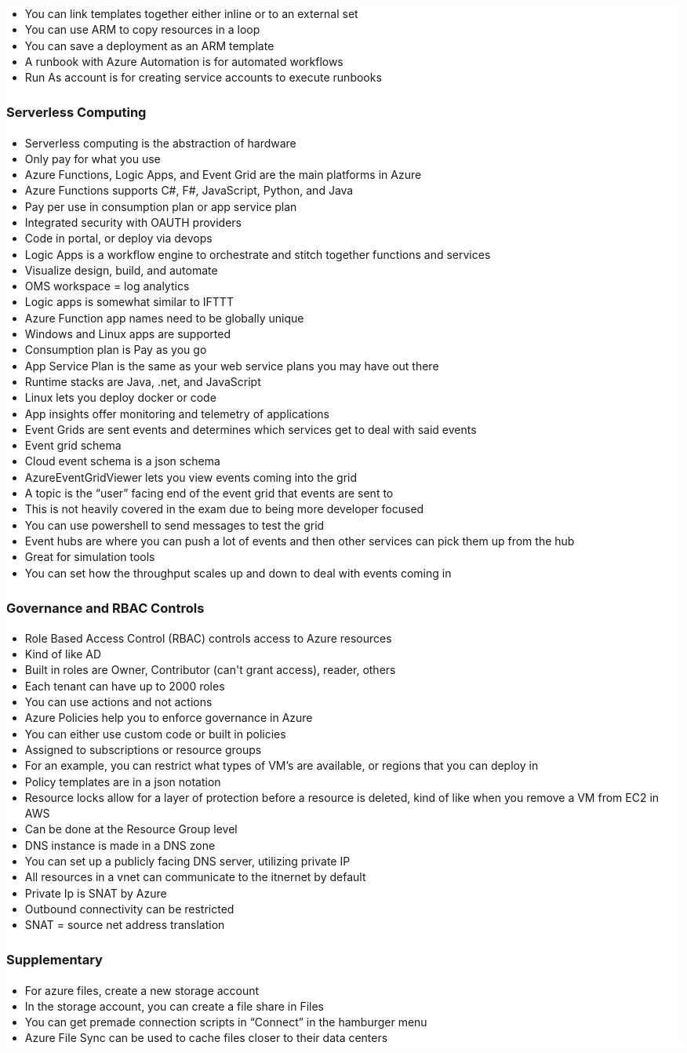 - You can link templates together either inline or to an external set
- You can use ARM to copy resources in a loop
- You can save a deployment as an ARM template
- A runbook with Azure Automation is for automated workflows
- Run As account is for creating service accounts to execute runbooks
### Serverless Computing
- Serverless computing is the abstraction of hardware
- Only pay for what you use
- Azure Functions, Logic Apps, and Event Grid are the main platforms in Azure
- Azure Functions supports C#, F#, JavaScript, Python, and Java
- Pay per use in consumption plan or app service plan
- Integrated security with OAUTH providers
- Code in portal, or deploy via devops
- Logic Apps is a workflow engine to orchestrate and stitch together functions and services
- Visualize design, build, and automate
- OMS workspace = log analytics
- Logic apps is somewhat similar to IFTTT
- Azure Function app names need to be globally unique
- Windows and Linux apps are supported
- Consumption plan is Pay as you go
- App Service Plan is the same as your web service plans you may have out there
- Runtime stacks are Java, .net, and JavaScript
- Linux lets you deploy docker or code
- App insights offer monitoring and telemetry of applications
- Event Grids are sent events and determines which services get to deal with said events
- Event grid schema
- Cloud event schema is a json schema 
- AzureEventGridViewer lets you view events coming into the grid
- A topic is the “user” facing end of the event grid that events are sent to
- This is not heavily covered in the exam due to being more developer focused
- You can use powershell to send messages to test the grid
- Event hubs are where you can push a lot of events and then other services can pick them up from the hub
- Great for simulation tools
- You can set how the throughput scales up and down to deal with events coming in
### Governance and RBAC Controls
- Role Based Access Control (RBAC) controls access to Azure resources
- Kind of like AD
- Built in roles are Owner, Contributor (can't grant access), reader, others
- Each tenant can have up to 2000 roles
- You can use actions and not actions
- Azure Policies help you to enforce governance in Azure
- You can either use custom code or built in policies
- Assigned to subscriptions or resource groups
- For an example, you can restrict what types of VM’s are available, or regions that you can deploy in
- Policy templates are in a json notation
- Resource locks allow for a layer of protection before a resource is deleted, kind of like when you remove a VM from EC2 in AWS
- Can be done at the Resource Group level
- DNS instance is made in a DNS zone
- You can set up a publicly facing DNS server, utilizing private IP
- All resources in a vnet can communicate to the itnernet by default
- Private Ip is SNAT by Azure
- Outbound connectivity can be restricted
- SNAT = source net address translation
### Supplementary
- For azure files, create a new storage account
- In the storage account, you can create a file share in Files
- You can get premade connection scripts in “Connect” in the hamburger menu
- Azure File Sync can be used to cache files closer to their data centers